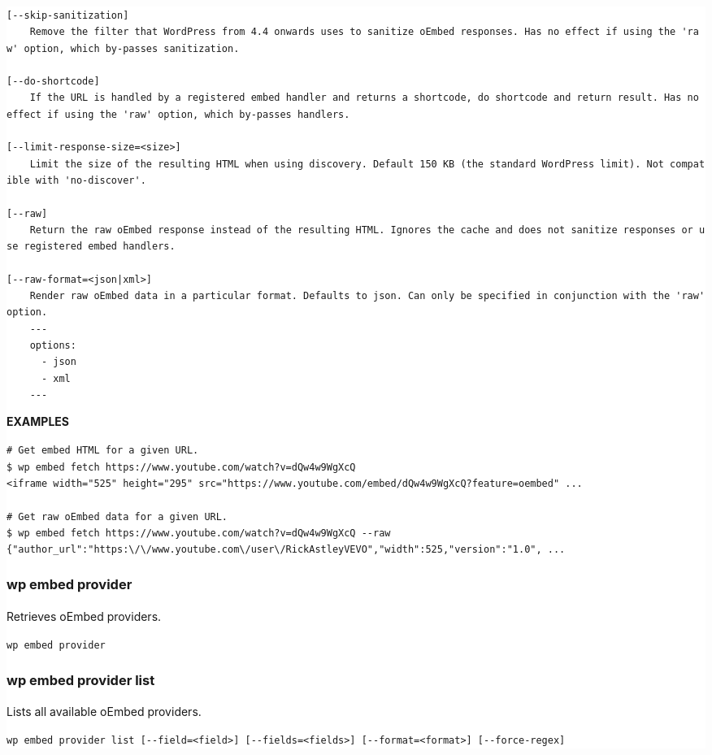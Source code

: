 	[--skip-sanitization]
		Remove the filter that WordPress from 4.4 onwards uses to sanitize oEmbed responses. Has no effect if using the 'raw' option, which by-passes sanitization.

	[--do-shortcode]
		If the URL is handled by a registered embed handler and returns a shortcode, do shortcode and return result. Has no effect if using the 'raw' option, which by-passes handlers.

	[--limit-response-size=<size>]
		Limit the size of the resulting HTML when using discovery. Default 150 KB (the standard WordPress limit). Not compatible with 'no-discover'.

	[--raw]
		Return the raw oEmbed response instead of the resulting HTML. Ignores the cache and does not sanitize responses or use registered embed handlers.

	[--raw-format=<json|xml>]
		Render raw oEmbed data in a particular format. Defaults to json. Can only be specified in conjunction with the 'raw' option.
		---
		options:
		  - json
		  - xml
		---

**EXAMPLES**

    # Get embed HTML for a given URL.
    $ wp embed fetch https://www.youtube.com/watch?v=dQw4w9WgXcQ
    <iframe width="525" height="295" src="https://www.youtube.com/embed/dQw4w9WgXcQ?feature=oembed" ...

    # Get raw oEmbed data for a given URL.
    $ wp embed fetch https://www.youtube.com/watch?v=dQw4w9WgXcQ --raw
    {"author_url":"https:\/\/www.youtube.com\/user\/RickAstleyVEVO","width":525,"version":"1.0", ...



### wp embed provider

Retrieves oEmbed providers.

~~~
wp embed provider
~~~





### wp embed provider list

Lists all available oEmbed providers.

~~~
wp embed provider list [--field=<field>] [--fields=<fields>] [--format=<format>] [--force-regex]
~~~
